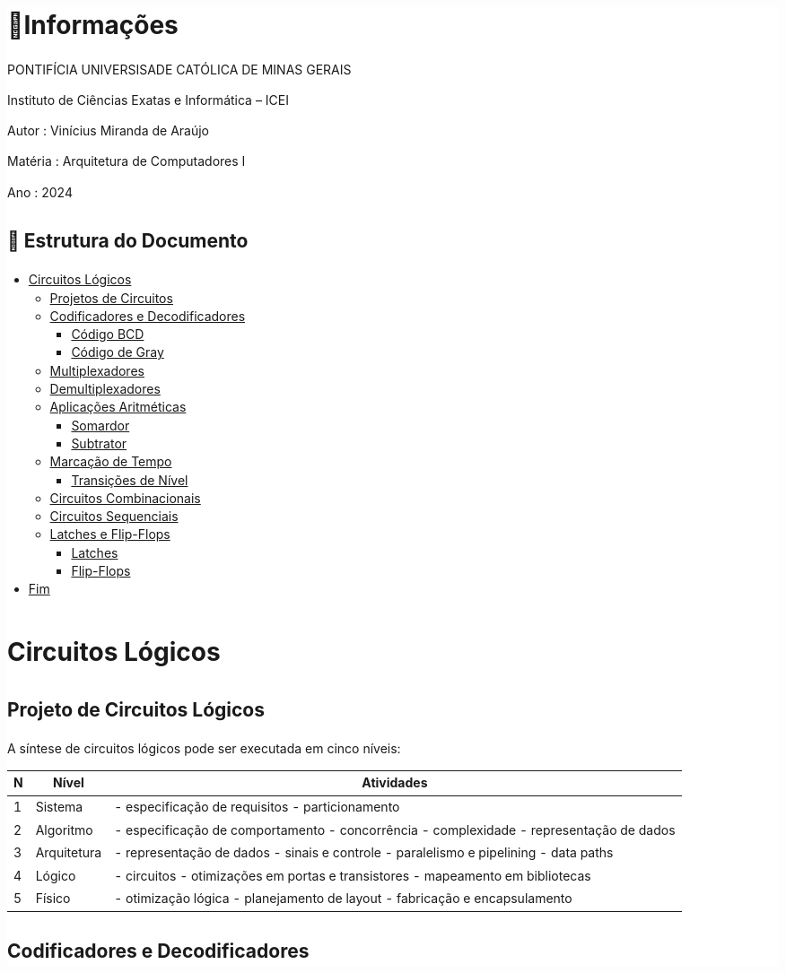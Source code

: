 # 📜Informações

PONTIFÍCIA UNIVERSISADE CATÓLICA DE MINAS GERAIS

Instituto de Ciências Exatas e Informática – ICEI

Autor : Vinícius Miranda de Araújo

Matéria : Arquitetura de Computadores I

Ano : 2024

## 📑 Estrutura do Documento

- [Circuitos Lógicos](#circuitos-lógicos)
  - [Projetos de Circuitos](#projeto-de-circuitos-lógicos)
  - [Codificadores e Decodificadores](#codificadores-e-decodificadores)
    - [Código BCD](#código-bcd)
    - [Código de Gray](#código-de-gray)
  - [Multiplexadores](#multiplexador)
  - [Demultiplexadores](#demultiplexador)
  - [Aplicações Aritméticas](#aplicações-aritméticas)
    - [Somardor](#somadores)
    - [Subtrator](#subtratores)
  - [Marcação de Tempo](#geração-e-controle-de-marcação-de-tempo)
    - [Transições de Nível](#transições-de-níveis)
  - [Circuitos Combinacionais](#circuitos-combinacionais)
  - [Circuitos Sequenciais](#circuitos-sequenciais)
  - [Latches e Flip-Flops](#latches-e-flip-flops)
    - [Latches](#latches)
    - [Flip-Flops](#flip-flops)
- [Fim](#fim)

# Circuitos Lógicos

## Projeto de Circuitos Lógicos

A síntese de circuitos lógicos pode ser executada em cinco níveis:

| N | Nível       | Atividades                                                                               |
|---|-------------|------------------------------------------------------------------------------------------|
| 1 | Sistema     | - especificação de requisitos - particionamento                                          |
| 2 | Algoritmo   | - especificação de comportamento - concorrência - complexidade - representação de dados  |
| 3 | Arquitetura | - representação de dados - sinais e controle - paralelismo e pipelining - data paths     |
| 4 | Lógico      | - circuitos - otimizações em portas e transistores - mapeamento em bibliotecas           |
| 5 | Físico      | - otimização lógica - planejamento de layout - fabricação e encapsulamento               |

## Codificadores e Decodificadores
